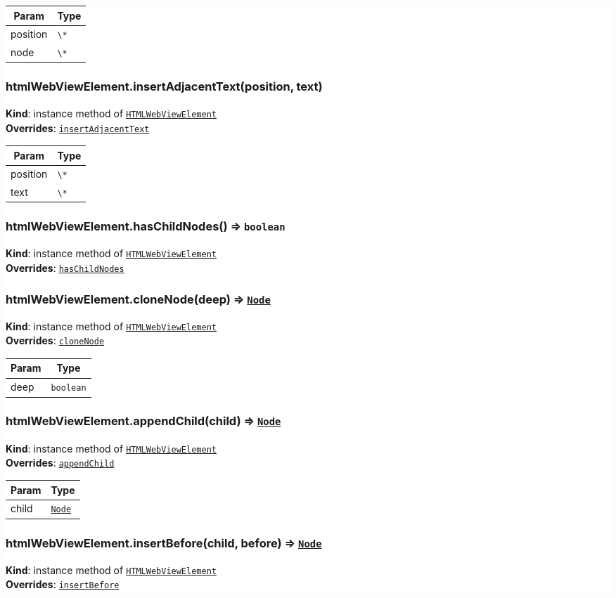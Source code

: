 | Param | Type |
| --- | --- |
| position | `\*` | 
| node | `\*` | 


<a name="element-insertadjacenttext" id="element-insertadjacenttext"></a>

### htmlWebViewElement.insertAdjacentText(position, text)
**Kind**: instance method of [`HTMLWebViewElement`](#htmlwebviewelement)  
**Overrides**: [`insertAdjacentText`](#element-insertadjacenttext)  

| Param | Type |
| --- | --- |
| position | `\*` | 
| text | `\*` | 


<a name="node-haschildnodes" id="node-haschildnodes"></a>

### htmlWebViewElement.hasChildNodes() ⇒ `boolean`
**Kind**: instance method of [`HTMLWebViewElement`](#htmlwebviewelement)  
**Overrides**: [`hasChildNodes`](#node-haschildnodes)  

<a name="node-clonenode" id="node-clonenode"></a>

### htmlWebViewElement.cloneNode(deep) ⇒ [`Node`](#node)
**Kind**: instance method of [`HTMLWebViewElement`](#htmlwebviewelement)  
**Overrides**: [`cloneNode`](#node-clonenode)  

| Param | Type |
| --- | --- |
| deep | `boolean` | 


<a name="node-appendchild" id="node-appendchild"></a>

### htmlWebViewElement.appendChild(child) ⇒ [`Node`](#node)
**Kind**: instance method of [`HTMLWebViewElement`](#htmlwebviewelement)  
**Overrides**: [`appendChild`](#node-appendchild)  

| Param | Type |
| --- | --- |
| child | [`Node`](#node) | 


<a name="node-insertbefore" id="node-insertbefore"></a>

### htmlWebViewElement.insertBefore(child, before) ⇒ [`Node`](#node)
**Kind**: instance method of [`HTMLWebViewElement`](#htmlwebviewelement)  
**Overrides**: [`insertBefore`](#node-insertbefore)  

